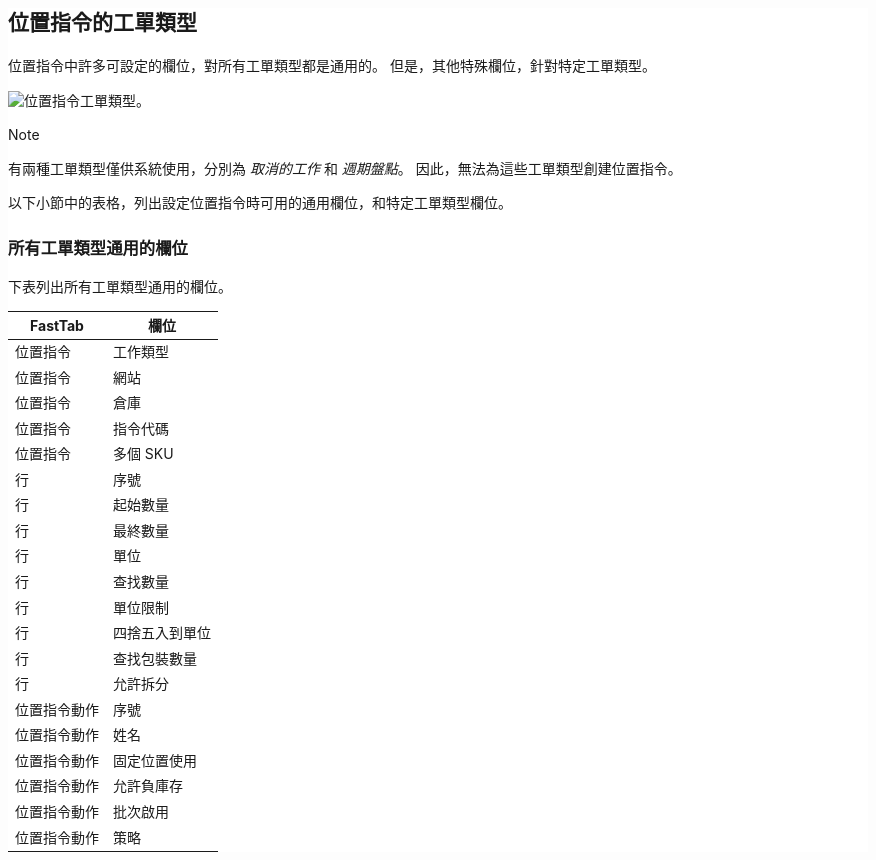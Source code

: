 ## <a name="work-order-types-for-location-directives"></a>位置指令的工單類型

位置指令中許多可設定的欄位，對所有工單類型都是通用的。 但是，其他特殊欄位，針對特定工單類型。

![位置指令工單類型。](media/Location_Directives_Work_Order_Types.png "位置指令工單類型")

> [!NOTE]
> 有兩種工單類型僅供系統使用，分別為 *取消的工作* 和 *週期盤點*。 因此，無法為這些工單類型創建位置指令。

以下小節中的表格，列出設定位置指令時可用的通用欄位，和特定工單類型欄位。

### <a name="fields-that-are-common-to-all-work-order-types"></a>所有工單類型通用的欄位

下表列出所有工單類型通用的欄位。

| FastTab | 欄位 |
|---|---|
| 位置指令 | 工作類型 |
| 位置指令 | 網站 |
| 位置指令 | 倉庫 |
| 位置指令 | 指令代碼 |
| 位置指令 | 多個 SKU |
| 行 | 序號 |
| 行 | 起始數量 |
| 行 | 最終數量 |
| 行 | 單位 |
| 行 | 查找數量 |
| 行 | 單位限制 |
| 行 | 四捨五入到單位 |
| 行 | 查找包裝數量 |
| 行 | 允許拆分 |
| 位置指令動作 | 序號 |
| 位置指令動作 | 姓名 |
| 位置指令動作 | 固定位置使用 |
| 位置指令動作 | 允許負庫存 |
| 位置指令動作 | 批次啟用 |
| 位置指令動作 | 策略 |
